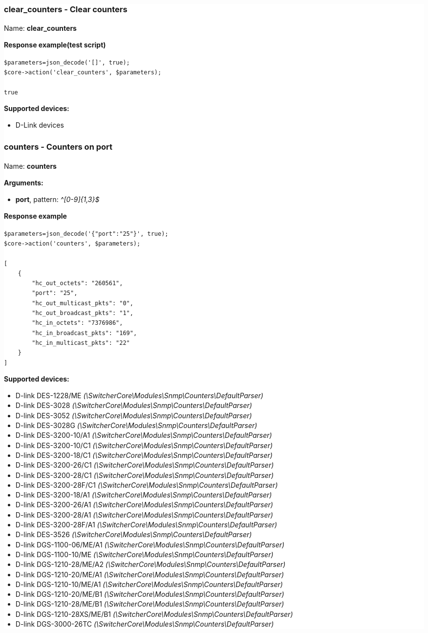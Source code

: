 
### clear_counters - Clear counters
Name: **clear_counters**

**Response example(test script)**
``` 
$parameters=json_decode('[]', true);
$core->action('clear_counters', $parameters);

true
```

**Supported devices:**
- D-Link devices 

### counters - Counters on port
Name: **counters**

**Arguments:**
- **port**, pattern: *^[0-9]{1,3}$*

**Response example**
``` 
$parameters=json_decode('{"port":"25"}', true);
$core->action('counters', $parameters);

[
    {
        "hc_out_octets": "260561",
        "port": "25",
        "hc_out_multicast_pkts": "0",
        "hc_out_broadcast_pkts": "1",
        "hc_in_octets": "7376986",
        "hc_in_broadcast_pkts": "169",
        "hc_in_multicast_pkts": "22"
    }
]
```

**Supported devices:**
- D-link DES-1228/ME  *(\SwitcherCore\Modules\Snmp\Counters\DefaultParser)*
- D-link DES-3028  *(\SwitcherCore\Modules\Snmp\Counters\DefaultParser)*
- D-link DES-3052  *(\SwitcherCore\Modules\Snmp\Counters\DefaultParser)*
- D-link DES-3028G  *(\SwitcherCore\Modules\Snmp\Counters\DefaultParser)*
- D-link DES-3200-10/A1  *(\SwitcherCore\Modules\Snmp\Counters\DefaultParser)*
- D-link DES-3200-10/C1  *(\SwitcherCore\Modules\Snmp\Counters\DefaultParser)*
- D-link DES-3200-18/C1  *(\SwitcherCore\Modules\Snmp\Counters\DefaultParser)*
- D-link DES-3200-26/C1  *(\SwitcherCore\Modules\Snmp\Counters\DefaultParser)*
- D-link DES-3200-28/C1  *(\SwitcherCore\Modules\Snmp\Counters\DefaultParser)*
- D-link DES-3200-28F/C1  *(\SwitcherCore\Modules\Snmp\Counters\DefaultParser)*
- D-link DES-3200-18/A1  *(\SwitcherCore\Modules\Snmp\Counters\DefaultParser)*
- D-link DES-3200-26/A1  *(\SwitcherCore\Modules\Snmp\Counters\DefaultParser)*
- D-link DES-3200-28/A1  *(\SwitcherCore\Modules\Snmp\Counters\DefaultParser)*
- D-link DES-3200-28F/A1  *(\SwitcherCore\Modules\Snmp\Counters\DefaultParser)*
- D-link DES-3526  *(\SwitcherCore\Modules\Snmp\Counters\DefaultParser)*
- D-link DGS-1100-06/ME/A1  *(\SwitcherCore\Modules\Snmp\Counters\DefaultParser)*
- D-link DGS-1100-10/ME  *(\SwitcherCore\Modules\Snmp\Counters\DefaultParser)*
- D-link DGS-1210-28/ME/A2  *(\SwitcherCore\Modules\Snmp\Counters\DefaultParser)*
- D-link DGS-1210-20/ME/A1  *(\SwitcherCore\Modules\Snmp\Counters\DefaultParser)*
- D-link DGS-1210-10/ME/A1  *(\SwitcherCore\Modules\Snmp\Counters\DefaultParser)*
- D-link DGS-1210-20/ME/B1  *(\SwitcherCore\Modules\Snmp\Counters\DefaultParser)*
- D-link DGS-1210-28/ME/B1  *(\SwitcherCore\Modules\Snmp\Counters\DefaultParser)*
- D-link DGS-1210-28XS/ME/B1  *(\SwitcherCore\Modules\Snmp\Counters\DefaultParser)*
- D-link DGS-3000-26TC  *(\SwitcherCore\Modules\Snmp\Counters\DefaultParser)*
